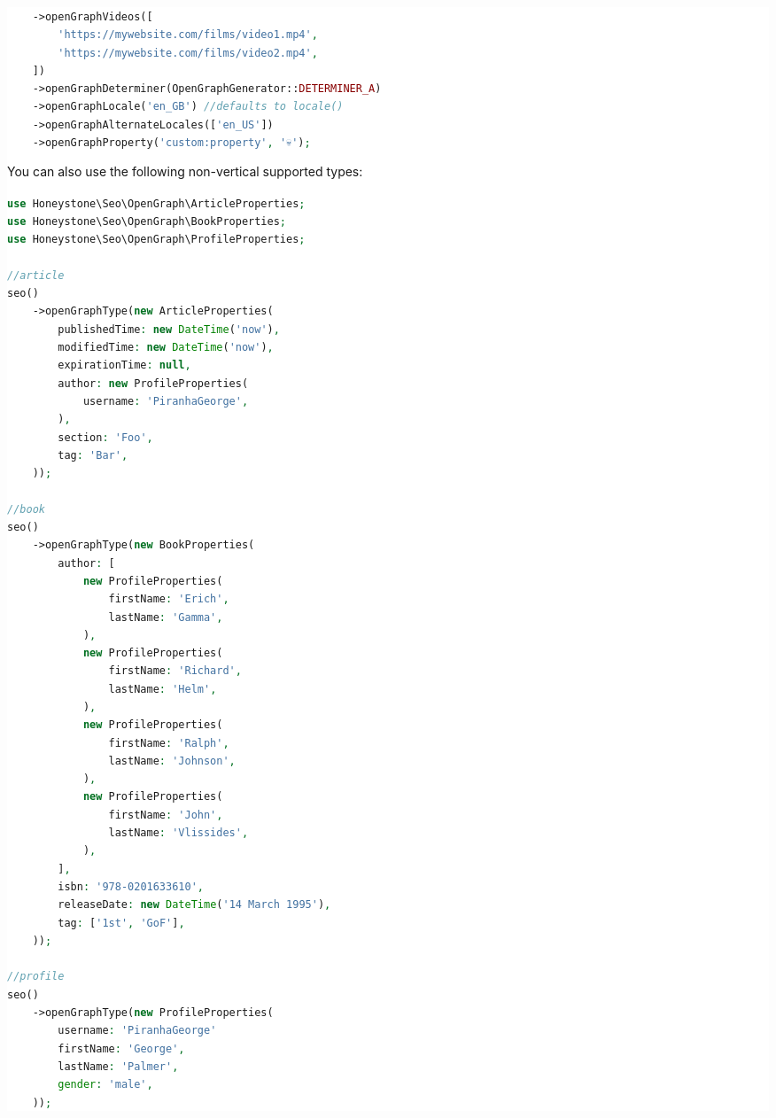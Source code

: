 ```php
    ->openGraphVideos([
        'https://mywebsite.com/films/video1.mp4',
        'https://mywebsite.com/films/video2.mp4',
    ])
    ->openGraphDeterminer(OpenGraphGenerator::DETERMINER_A)
    ->openGraphLocale('en_GB') //defaults to locale()
    ->openGraphAlternateLocales(['en_US'])
    ->openGraphProperty('custom:property', '💀');
```

You can also use the following non-vertical supported types:
```php
use Honeystone\Seo\OpenGraph\ArticleProperties;
use Honeystone\Seo\OpenGraph\BookProperties;
use Honeystone\Seo\OpenGraph\ProfileProperties;

//article
seo()
    ->openGraphType(new ArticleProperties(
        publishedTime: new DateTime('now'),
        modifiedTime: new DateTime('now'),
        expirationTime: null,
        author: new ProfileProperties(
            username: 'PiranhaGeorge',
        ),
        section: 'Foo',
        tag: 'Bar',
    ));

//book
seo()
    ->openGraphType(new BookProperties(
        author: [
            new ProfileProperties(
                firstName: 'Erich',
                lastName: 'Gamma',
            ),
            new ProfileProperties(
                firstName: 'Richard',
                lastName: 'Helm',
            ),
            new ProfileProperties(
                firstName: 'Ralph',
                lastName: 'Johnson',
            ),
            new ProfileProperties(
                firstName: 'John',
                lastName: 'Vlissides',
            ),
        ],
        isbn: '978-0201633610',
        releaseDate: new DateTime('14 March 1995'),
        tag: ['1st', 'GoF'],
    ));

//profile
seo()
    ->openGraphType(new ProfileProperties(
        username: 'PiranhaGeorge'
        firstName: 'George',
        lastName: 'Palmer',
        gender: 'male',
    ));
```